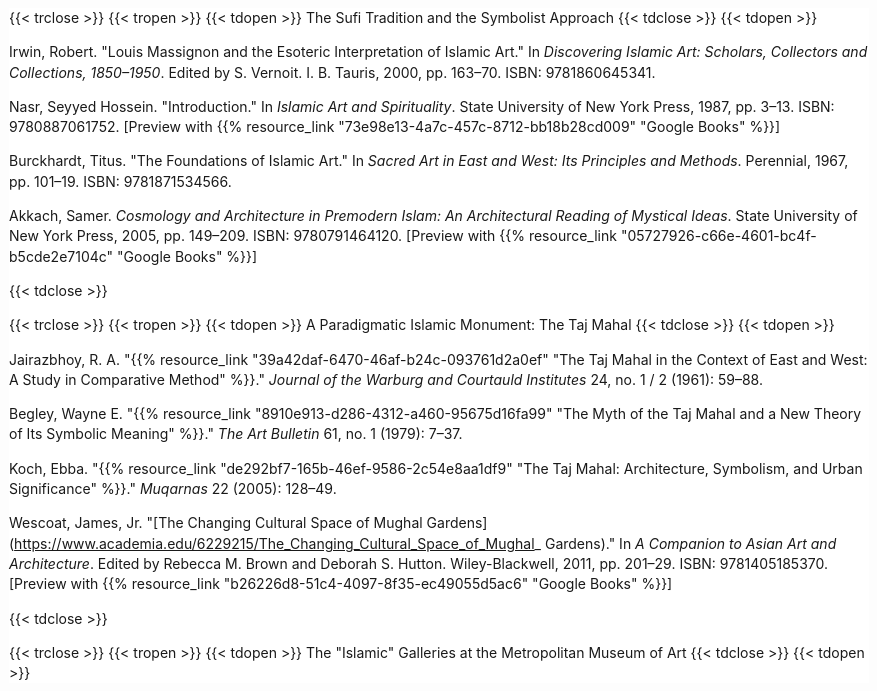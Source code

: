 {{< trclose >}}
{{< tropen >}}
{{< tdopen >}}
The Sufi Tradition and the Symbolist Approach
{{< tdclose >}}
{{< tdopen >}}


Irwin, Robert. "Louis Massignon and the Esoteric Interpretation of Islamic Art." In _Discovering Islamic Art: Scholars, Collectors and Collections, 1850–1950_. Edited by S. Vernoit. I. B. Tauris, 2000, pp. 163–70. ISBN: 9781860645341.

Nasr, Seyyed Hossein. "Introduction." In _Islamic Art and Spirituality_. State University of New York Press, 1987, pp. 3–13. ISBN: 9780887061752. \[Preview with {{% resource_link "73e98e13-4a7c-457c-8712-bb18b28cd009" "Google Books" %}}\]

Burckhardt, Titus. "The Foundations of Islamic Art." In _Sacred Art in East and West: Its Principles and Methods_. Perennial, 1967, pp. 101–19. ISBN: 9781871534566.

Akkach, Samer. _Cosmology and Architecture in Premodern Islam: An Architectural Reading of Mystical Ideas_. State University of New York Press, 2005, pp. 149–209. ISBN: 9780791464120. \[Preview with {{% resource_link "05727926-c66e-4601-bc4f-b5cde2e7104c" "Google Books" %}}\]


{{< tdclose >}}

{{< trclose >}}
{{< tropen >}}
{{< tdopen >}}
A Paradigmatic Islamic Monument: The Taj Mahal
{{< tdclose >}}
{{< tdopen >}}


Jairazbhoy, R. A. "{{% resource_link "39a42daf-6470-46af-b24c-093761d2a0ef" "The Taj Mahal in the Context of East and West: A Study in Comparative Method" %}}." _Journal of the Warburg and Courtauld Institutes_ 24, no. 1 / 2 (1961): 59–88.

Begley, Wayne E. "{{% resource_link "8910e913-d286-4312-a460-95675d16fa99" "The Myth of the Taj Mahal and a New Theory of Its Symbolic Meaning" %}}." _The Art Bulletin_ 61, no. 1 (1979): 7–37.

Koch, Ebba. "{{% resource_link "de292bf7-165b-46ef-9586-2c54e8aa1df9" "The Taj Mahal: Architecture, Symbolism, and Urban Significance" %}}." _Muqarnas_ 22 (2005): 128–49.

Wescoat, James, Jr. "[The Changing Cultural Space of Mughal Gardens](https://www.academia.edu/6229215/The_Changing_Cultural_Space_of_Mughal_ Gardens)." In _A Companion to Asian Art and Architecture_. Edited by Rebecca M. Brown and Deborah S. Hutton. Wiley-Blackwell, 2011, pp. 201–29. ISBN: 9781405185370. \[Preview with {{% resource_link "b26226d8-51c4-4097-8f35-ec49055d5ac6" "Google Books" %}}\]


{{< tdclose >}}

{{< trclose >}}
{{< tropen >}}
{{< tdopen >}}
The "Islamic" Galleries at the Metropolitan Museum of Art
{{< tdclose >}}
{{< tdopen >}}
